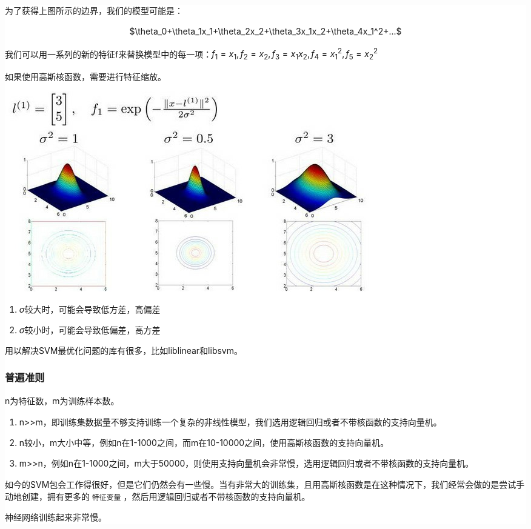 为了获得上图所示的边界，我们的模型可能是：

<center>$\theta_0+\theta_1x_1+\theta_2x_2+\theta_3x_1x_2+\theta_4x_1^2+...$</center>

我们可以用一系列的新的特征f来替换模型中的每一项：$f_1=x_1,f_2=x_2,f_3=x_1x_2,f_4=x_1^2,f_5=x_2^2$

如果使用高斯核函数，需要进行特征缩放。

![](/images/blog/20180525/51.jpg)

1. $\sigma$较大时，可能会导致低方差，高偏差

2. $\sigma$较小时，可能会导致低偏差，高方差

用以解决SVM最优化问题的库有很多，比如liblinear和libsvm。

### 普遍准则

n为特征数，m为训练样本数。

1. n>>m，即训练集数据量不够支持训练一个复杂的非线性模型，我们选用逻辑回归或者不带核函数的支持向量机。

2. n较小，m大小中等，例如n在1-1000之间，而m在10-10000之间，使用高斯核函数的支持向量机。

3. m>>n，例如n在1-1000之间，m大于50000，则使用支持向量机会非常慢，选用逻辑回归或者不带核函数的支持向量机。

如今的SVM包会工作得很好，但是它们仍然会有一些慢。当有非常大的训练集，且用高斯核函数是在这种情况下，我们经常会做的是尝试手动地创建，拥有更多的 `特征变量` ，然后用逻辑回归或者不带核函数的支持向量机。

神经网络训练起来非常慢。

